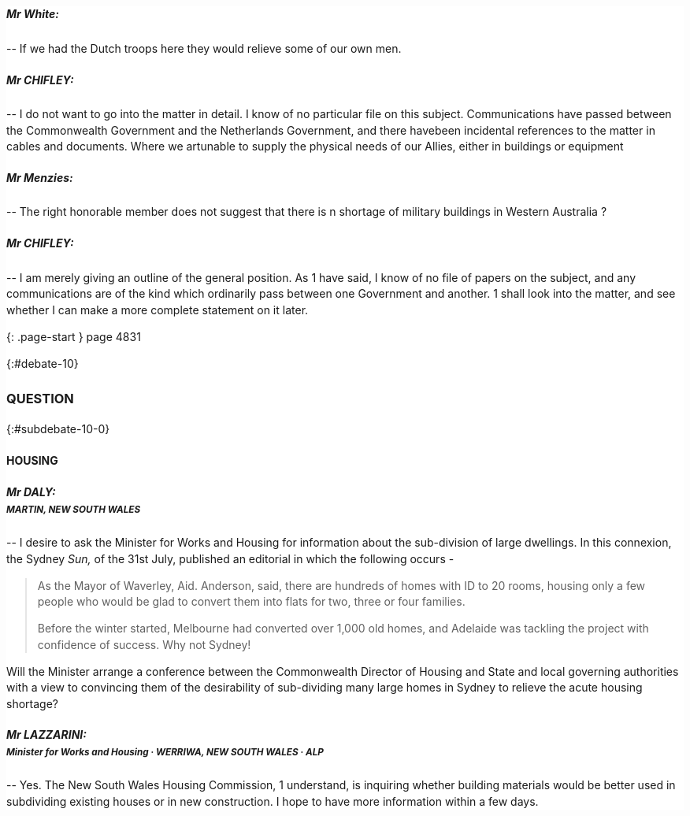 ##### Mr White:

-- If we had the Dutch troops here they would relieve some of our own men. 

##### Mr CHIFLEY:

-- I do not want to go into the matter in detail. I know of no particular file on this subject. Communications have passed between the Commonwealth Government and the Netherlands Government, and there  havebeen  incidental references to the matter in cables and documents. Where we artunable to supply the physical needs of our Allies, either in buildings or equipment 

##### Mr Menzies:

-- The right honorable member does not suggest that there is n shortage of military buildings in Western Australia ? 

##### Mr CHIFLEY:

-- I am merely giving an outline of the general position. As 1 have said, I know of no file of papers on the subject, and any communications are of the kind which ordinarily pass between one Government and another. 1 shall look into the matter, and see whether I can make a more complete statement on it later. 

{: .page-start }
page 4831

{:#debate-10}
### QUESTION

{:#subdebate-10-0}
#### HOUSING

##### Mr DALY:<br><small class="text-muted">MARTIN, NEW SOUTH WALES</small>

-- I desire to ask the Minister for Works and Housing for information about the sub-division of large dwellings. In this connexion, the Sydney  *Sun,*  of the 31st July, published an editorial in which the following occurs - 

  >As the Mayor of Waverley, Aid. Anderson, said, there are hundreds of homes with ID to 20 rooms, housing only a few people who would be glad to convert them into flats for two, three or four families. 
  >
  >Before the winter started, Melbourne had converted over 1,000 old homes, and Adelaide was tackling the project with confidence of success. Why not Sydney! 

Will the Minister arrange a conference between the Commonwealth Director of Housing and State and local governing authorities with a view to convincing them of the desirability of sub-dividing many large homes in Sydney to relieve the  acute  housing shortage? 

##### Mr LAZZARINI:<br><small class="text-muted">Minister for Works and Housing &middot; WERRIWA, NEW SOUTH WALES &middot; ALP</small>

-- Yes. The New South Wales Housing Commission, 1 understand, is inquiring whether building materials would be better used in subdividing existing houses or in new construction. I hope to have more information within a few days. 
